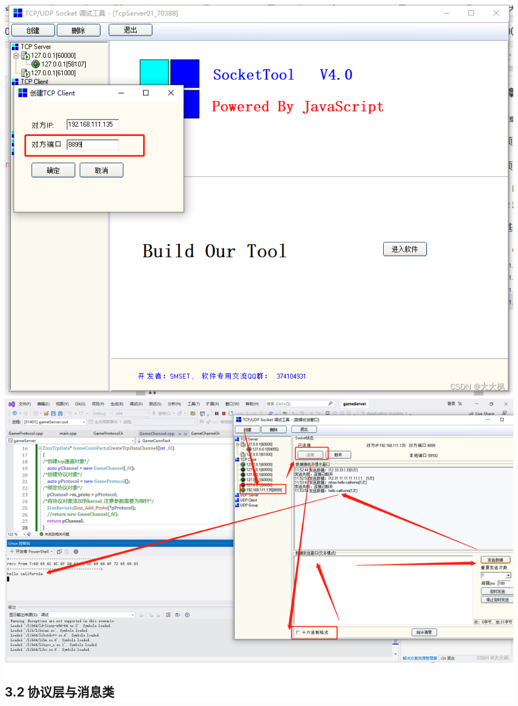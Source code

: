 ![在这里插入图片描述](./assets/3bb240f513a949c799bcdf7c3a4f4104-1699207663597-2.png)
![在这里插入图片描述](./assets/5608c2e7df3243c5a6b1b65217a35dbc-1699207663599-4.png)
## 3.2 协议层与消息类
